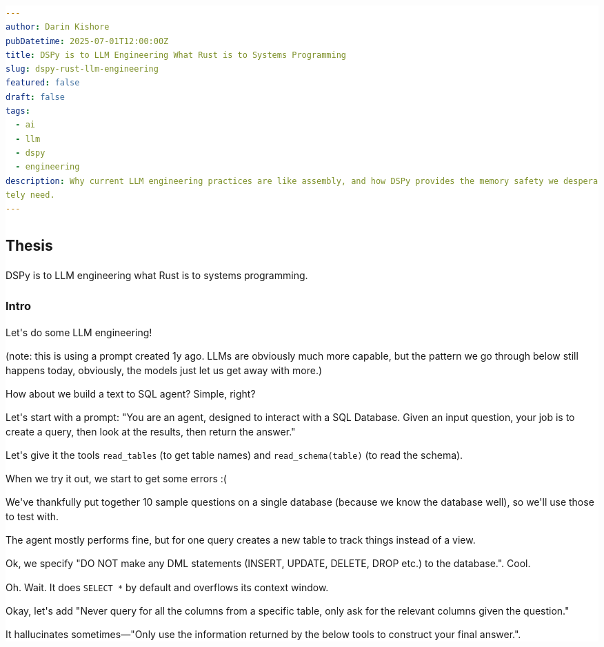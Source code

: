 ```yaml
---
author: Darin Kishore
pubDatetime: 2025-07-01T12:00:00Z
title: DSPy is to LLM Engineering What Rust is to Systems Programming
slug: dspy-rust-llm-engineering
featured: false
draft: false
tags:
  - ai
  - llm
  - dspy
  - engineering
description: Why current LLM engineering practices are like assembly, and how DSPy provides the memory safety we desperately need.
---
```



## Thesis

DSPy is to LLM engineering what Rust is to systems programming.

### Intro

Let's do some LLM engineering!

(note: this is using a prompt created 1y ago. LLMs are obviously much more capable, but the pattern we go through below still happens today, obviously, the models just let us get away with more.)

How about we build a text to SQL agent? Simple, right?

Let's start with a prompt: "You are an agent, designed to interact with a SQL Database. Given an input question, your job is to create a query, then look at the results, then return the answer."

Let's give it the tools `read_tables` (to get table names) and `read_schema(table)` (to read the schema).

When we try it out, we start to get some errors :(

We've thankfully put together 10 sample questions on a single database (because we know the database well), so we'll use those to test with.

The agent mostly performs fine, but for one query creates a new table to track things instead of a view.

Ok, we specify "DO NOT make any DML statements (INSERT, UPDATE, DELETE, DROP etc.) to the database.". Cool.

Oh. Wait. It does `SELECT *` by default and overflows its context window.

Okay, let's add "Never query for all the columns from a specific table, only ask for the relevant columns given the question."

It hallucinates sometimes—"Only use the information returned by the below tools to construct your final answer.".
